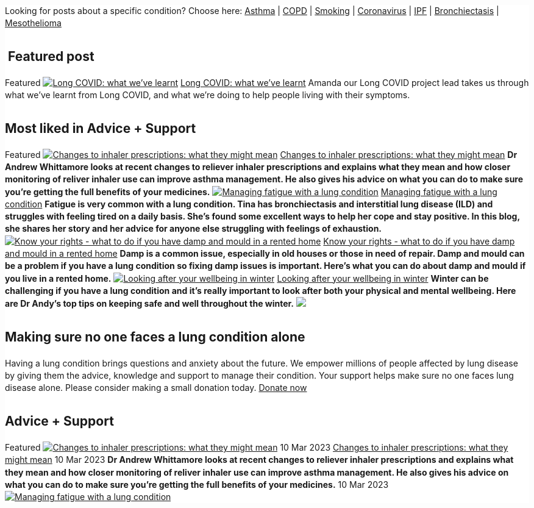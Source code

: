 Looking for posts about a specific condition? Choose here: [Asthma](https://blog.asthma.org.uk/blog/tag/Asthma) | [COPD](https://blog.asthma.org.uk/blog/tag/COPD) | [Smoking](https://blog.asthma.org.uk/blog/tag/Smoking) | [Coronavirus](https://blog.asthma.org.uk/blog/tag/Coronavirus) | [IPF](https://blog.asthma.org.uk/blog/tag/IPF) | [Bronchiectasis](https://primrose-cylinder-my8d.squarespace.com/Mesothelioma) | [Mesothelioma](https://blog.asthma.org.uk/blog/tag/Mesothelioma)
##  Featured post
Featured
[![Long COVID: what we’ve learnt]()](/blog/long-covid-what-weve-learnt)
[Long COVID: what we’ve learnt](/blog/long-covid-what-weve-learnt)
Amanda our Long COVID project lead takes us through what we’ve learnt from Long COVID, and what we’re doing to help people living with their symptoms.
## Most liked in Advice + Support
Featured
[![Changes to inhaler prescriptions: what they might mean]()](/blog/changes-to-inhaler-prescriptions)
[Changes to inhaler prescriptions: what they might mean](/blog/changes-to-inhaler-prescriptions)
**Dr Andrew Whittamore looks at recent changes to reliever inhaler prescriptions and explains what they mean and how closer monitoring of reliver inhaler use can improve asthma management. He also gives his advice on what you can do to make sure you’re getting the full benefits of your medicines.**
[![Managing fatigue with a lung condition]()](/blog/fatigue-and-lung-conditions)
[Managing fatigue with a lung condition](/blog/fatigue-and-lung-conditions)
**Fatigue is very common with a lung condition. Tina has bronchiectasis and interstitial lung disease (ILD) and struggles with feeling tired on a daily basis. She’s found some excellent ways to help her cope and stay positive. In this blog, she shares her story and her advice for anyone else struggling with feelings of exhaustion.** 
[![Know your rights - what to do if you have damp and mould in a rented home]()](/blog/mould-and-damp-your-rights)
[Know your rights - what to do if you have damp and mould in a rented home](/blog/mould-and-damp-your-rights)
**Damp is a common issue, especially in old houses or those in need of repair. Damp and mould can be a problem if you have a lung condition so fixing damp issues is important. Here’s what you can do about damp and mould if you live in a rented home.**
[![Looking after your wellbeing in winter]()](/blog/looking-after-your-wellbeing-in-winter)
[Looking after your wellbeing in winter](/blog/looking-after-your-wellbeing-in-winter)
**Winter can be challenging if you have a lung condition and it’s really important to look after both your physical and mental wellbeing. Here are Dr Andy’s top tips on keeping safe and well throughout the winter.**
[![](https://images.squarespace-cdn.com/content/v1/5f44e56dd00de84f898d5e8e/934372fa-ec85-4bfd-a167-6c91e543070b/AUK9_health_advice.png)![]()](https://donate.blf.org.uk/page/87635/donate/1?ea.tracking.id=GeneralAsk_blog_HA_page)
## Making sure no one faces a lung condition alone
Having a lung condition brings questions and anxiety about the future. 
We empower millions of people affected by lung disease by giving them the advice, knowledge and support to manage their condition. 
Your support helps make sure no one faces lung disease alone. Please consider making a small donation today.
[Donate now](https://action.asthmaandlung.org.uk/page/99141/donate/1) 
## Advice + Support
Featured
[![Changes to inhaler prescriptions: what they might mean]()](/blog/changes-to-inhaler-prescriptions)
10 Mar 2023
[Changes to inhaler prescriptions: what they might mean](/blog/changes-to-inhaler-prescriptions)
10 Mar 2023
**Dr Andrew Whittamore looks at recent changes to reliever inhaler prescriptions and explains what they mean and how closer monitoring of reliver inhaler use can improve asthma management. He also gives his advice on what you can do to make sure you’re getting the full benefits of your medicines.**
10 Mar 2023
[![Managing fatigue with a lung condition]()](/blog/fatigue-and-lung-conditions)
